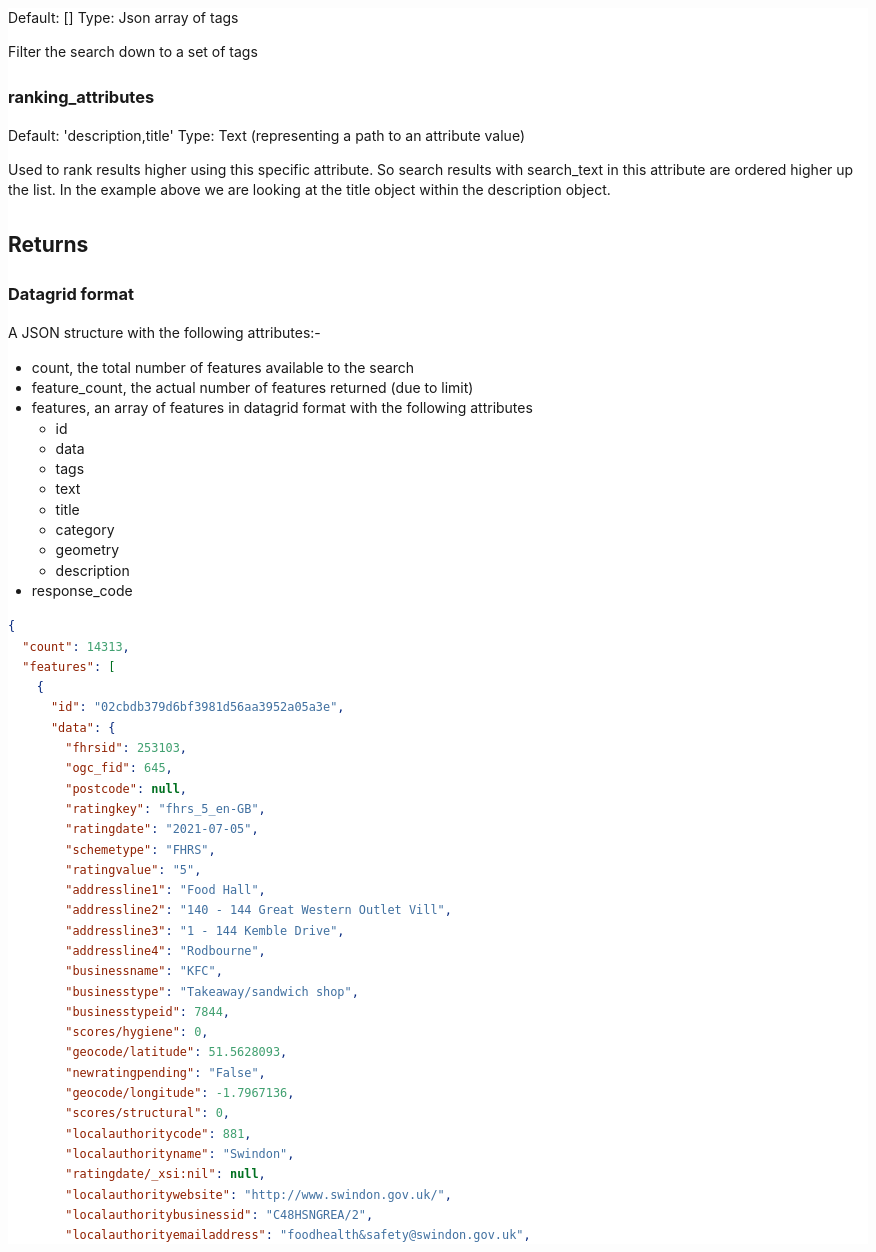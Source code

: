 Default: []
Type: Json array of tags

Filter the search down to a set of tags

### ranking_attributes

Default: 'description,title'
Type: Text (representing a path to an attribute value)

Used to rank results higher using this specific attribute. So search results with search_text in this attribute are ordered higher up the list. In the example above we are looking at the title object within the description object. 

## Returns

### Datagrid format

A JSON structure with the following attributes:-

- count, the total number of features available to the search
- feature_count, the actual number of features returned (due to limit)
- features, an array of features in datagrid format with the following attributes
  - id
  - data
  - tags
  - text
  - title
  - category
  - geometry
  - description
- response_code 

```json
{
  "count": 14313,
  "features": [
    {
      "id": "02cbdb379d6bf3981d56aa3952a05a3e",
      "data": {
        "fhrsid": 253103,
        "ogc_fid": 645,
        "postcode": null,
        "ratingkey": "fhrs_5_en-GB",
        "ratingdate": "2021-07-05",
        "schemetype": "FHRS",
        "ratingvalue": "5",
        "addressline1": "Food Hall",
        "addressline2": "140 - 144 Great Western Outlet Vill",
        "addressline3": "1 - 144 Kemble Drive",
        "addressline4": "Rodbourne",
        "businessname": "KFC",
        "businesstype": "Takeaway/sandwich shop",
        "businesstypeid": 7844,
        "scores/hygiene": 0,
        "geocode/latitude": 51.5628093,
        "newratingpending": "False",
        "geocode/longitude": -1.7967136,
        "scores/structural": 0,
        "localauthoritycode": 881,
        "localauthorityname": "Swindon",
        "ratingdate/_xsi:nil": null,
        "localauthoritywebsite": "http://www.swindon.gov.uk/",
        "localauthoritybusinessid": "C48HSNGREA/2",
        "localauthorityemailaddress": "foodhealth&safety@swindon.gov.uk",
```